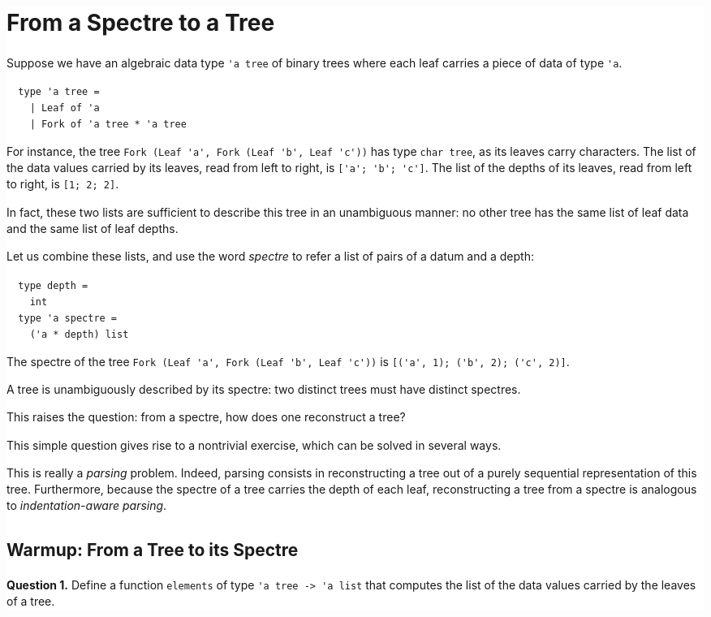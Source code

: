 # From a Spectre to a Tree

Suppose we have an algebraic data type `'a tree` of binary trees where each
leaf carries a piece of data of type `'a`.

```
  type 'a tree =
    | Leaf of 'a
    | Fork of 'a tree * 'a tree
```

For instance, the tree `Fork (Leaf 'a', Fork (Leaf 'b', Leaf 'c'))`
has type `char tree`, as its leaves carry characters.
The list of the data values carried by its leaves,
read from left to right,
is `['a'; 'b'; 'c']`.
The list of the depths of its leaves,
read from left to right,
is `[1; 2; 2]`.

In fact, these two lists are sufficient to describe this tree in an
unambiguous manner: no other tree has the same list of leaf data and
the same list of leaf depths.

Let us combine these lists, and use the word *spectre* to refer a list
of pairs of a datum and a depth:

```
  type depth =
    int
  type 'a spectre =
    ('a * depth) list
```

The spectre of the tree
`Fork (Leaf 'a', Fork (Leaf 'b', Leaf 'c'))`
is
`[('a', 1); ('b', 2); ('c', 2)]`.

A tree is unambiguously described by its spectre: two distinct trees must have
distinct spectres.

This raises the question: from a spectre, how does one reconstruct a tree?

This simple question gives rise to a nontrivial exercise,
which can be solved in several ways.

This is really a *parsing* problem. Indeed, parsing consists in reconstructing
a tree out of a purely sequential representation of this tree. Furthermore,
because the spectre of a tree carries the depth of each leaf, reconstructing
a tree from a spectre is analogous to *indentation-aware parsing*.

## Warmup: From a Tree to its Spectre

**Question 1.** Define a function `elements` of type `'a tree -> 'a list`
that computes the list of the data values carried by the leaves of a tree.
